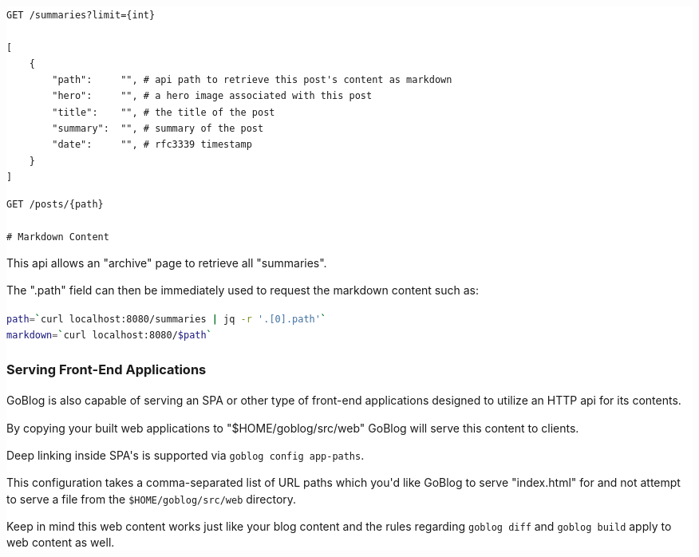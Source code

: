 ```shell
GET /summaries?limit={int}

[
    {
        "path":     "", # api path to retrieve this post's content as markdown
        "hero":     "", # a hero image associated with this post
        "title":    "", # the title of the post
        "summary":  "", # summary of the post
        "date":     "", # rfc3339 timestamp
    }
]
```

```shell
GET /posts/{path}

# Markdown Content
```

This api allows an "archive" page to retrieve all "summaries".

The ".path" field can then be immediately used to request the markdown content
such as:

```bash
path=`curl localhost:8080/summaries | jq -r '.[0].path'`
markdown=`curl localhost:8080/$path`
```

### Serving Front-End Applications

GoBlog is also capable of serving an SPA or other type of front-end
applications designed to utilize an HTTP api for its contents.

By copying your built web applications to "$HOME/goblog/src/web" GoBlog will
serve this content to clients.

Deep linking inside SPA's is supported via `goblog config app-paths`.

This configuration takes a comma-separated list of URL paths which you'd
like GoBlog to serve "index.html" for and not attempt to serve a file
from the `$HOME/goblog/src/web` directory.

Keep in mind this web content works just like your blog content and
the rules regarding `goblog diff` and `goblog build` apply to web
content as well.
